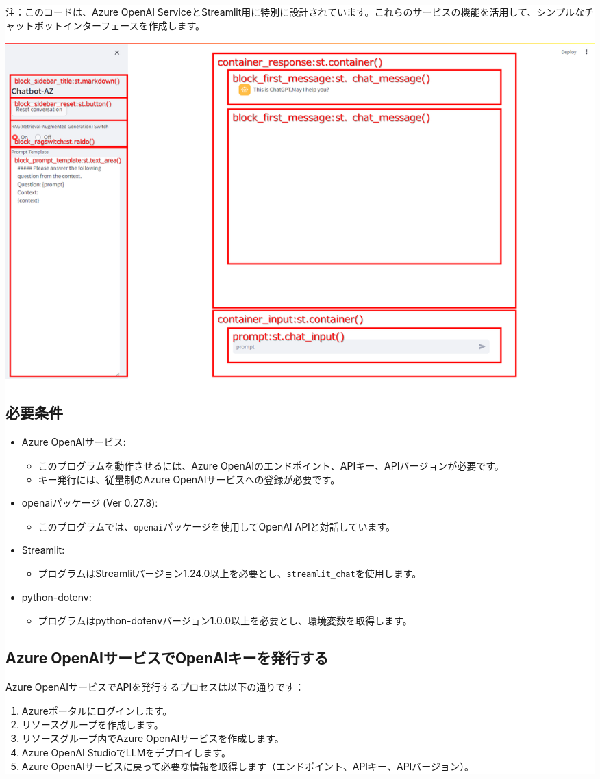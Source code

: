 注：このコードは、Azure OpenAI ServiceとStreamlit用に特別に設計されています。これらのサービスの機能を活用して、シンプルなチャットボットインターフェースを作成します。

![chatbot-AZ_streamlit.png](images/chatbot-AZ_streamlit.png)

## 必要条件

- Azure OpenAIサービス:
  - このプログラムを動作させるには、Azure OpenAIのエンドポイント、APIキー、APIバージョンが必要です。
  - キー発行には、従量制のAzure OpenAIサービスへの登録が必要です。
  
- openaiパッケージ (Ver 0.27.8):
  - このプログラムでは、`openai`パッケージを使用してOpenAI APIと対話しています。

- Streamlit:
  -  プログラムはStreamlitバージョン1.24.0以上を必要とし、`streamlit_chat`を使用します。

- python-dotenv:
  -  プログラムはpython-dotenvバージョン1.0.0以上を必要とし、環境変数を取得します。

## Azure OpenAIサービスでOpenAIキーを発行する
Azure OpenAIサービスでAPIを発行するプロセスは以下の通りです：

1. Azureポータルにログインします。
2. リソースグループを作成します。
3. リソースグループ内でAzure OpenAIサービスを作成します。
4. Azure OpenAI StudioでLLMをデプロイします。
5. Azure OpenAIサービスに戻って必要な情報を取得します（エンドポイント、APIキー、APIバージョン）。
